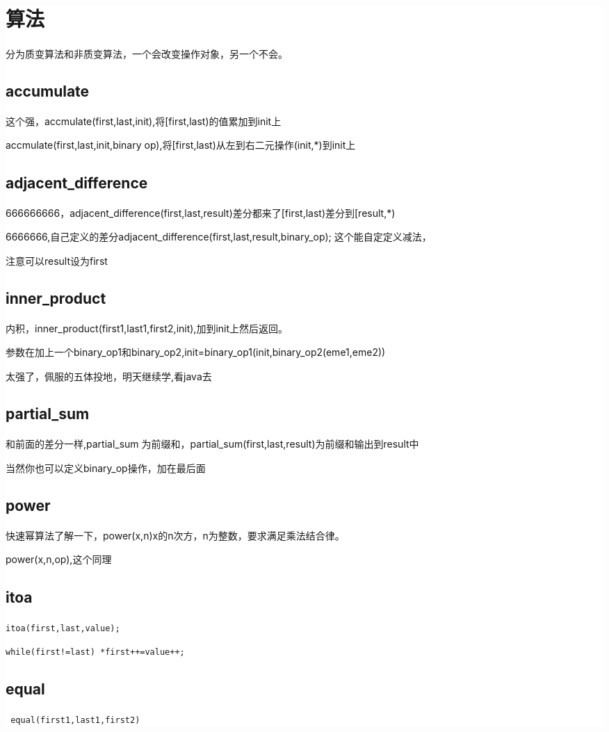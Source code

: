 

# 算法

 分为质变算法和非质变算法，一个会改变操作对象，另一个不会。

## accumulate

 这个强，accmulate(first,last,init),将[first,last)的值累加到init上

accmulate(first,last,init,binary op),将[first,last)从左到右二元操作(init,*)到init上

## adjacent_difference

 666666666，adjacent_difference(first,last,result)差分都来了[first,last)差分到[result,*)

6666666,自己定义的差分adjacent_difference(first,last,result,binary_op); 这个能自定定义减法，

 注意可以result设为first

## inner_product

 内积，inner_product(first1,last1,first2,init),加到init上然后返回。

参数在加上一个binary_op1和binary_op2,init=binary_op1(init,binary_op2(eme1,eme2))

太强了，佩服的五体投地，明天继续学,看java去





## partial_sum

 和前面的差分一样,partial_sum 为前缀和，partial_sum(first,last,result)为前缀和输出到result中

 当然你也可以定义binary_op操作，加在最后面

## power

 快速幂算法了解一下，power(x,n)x的n次方，n为整数，要求满足乘法结合律。

power(x,n,op),这个同理

## itoa

 `itoa(first,last,value);`

`while(first!=last) *first++=value++;`



## equal

` equal(first1,last1,first2)`
